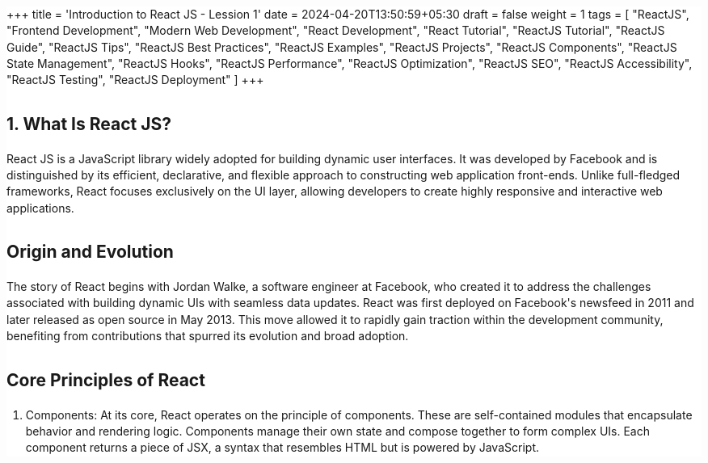 +++
title = 'Introduction to React JS - Lession 1'
date = 2024-04-20T13:50:59+05:30
draft = false
weight = 1
tags = [
  "ReactJS",
  "Frontend Development",
  "Modern Web Development",
  "React Development",
  "React Tutorial",
  "ReactJS Tutorial",
  "ReactJS Guide",
  "ReactJS Tips",
  "ReactJS Best Practices",
  "ReactJS Examples",
  "ReactJS Projects",
  "ReactJS Components",
  "ReactJS State Management",
  "ReactJS Hooks",
  "ReactJS Performance",
  "ReactJS Optimization",
  "ReactJS SEO",
  "ReactJS Accessibility",
  "ReactJS Testing",
  "ReactJS Deployment"
]
+++

## 1. What Is React JS?

React JS is a JavaScript library widely adopted for building dynamic user interfaces. It was developed by Facebook and is distinguished by its efficient, declarative, and flexible approach to constructing web application front-ends. Unlike full-fledged frameworks, React focuses exclusively on the UI layer, allowing developers to create highly responsive and interactive web applications.

## Origin and Evolution

The story of React begins with Jordan Walke, a software engineer at Facebook, who created it to address the challenges associated with building dynamic UIs with seamless data updates. React was first deployed on Facebook's newsfeed in 2011 and later released as open source in May 2013. This move allowed it to rapidly gain traction within the development community, benefiting from contributions that spurred its evolution and broad adoption.

## Core Principles of React

1. Components:
   At its core, React operates on the principle of components. These are self-contained modules that encapsulate behavior and rendering logic. Components manage their own state and compose together to form complex UIs. Each component returns a piece of JSX, a syntax that resembles HTML but is powered by JavaScript.
